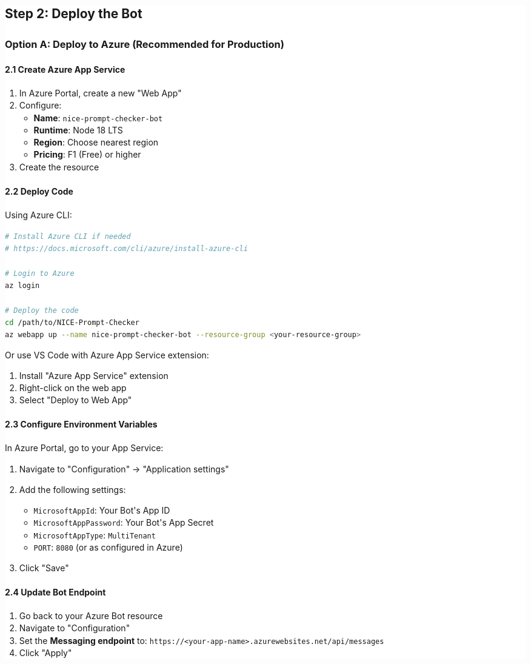 ## Step 2: Deploy the Bot

### Option A: Deploy to Azure (Recommended for Production)

#### 2.1 Create Azure App Service

1. In Azure Portal, create a new "Web App"
2. Configure:
   - **Name**: `nice-prompt-checker-bot`
   - **Runtime**: Node 18 LTS
   - **Region**: Choose nearest region
   - **Pricing**: F1 (Free) or higher
3. Create the resource

#### 2.2 Deploy Code

Using Azure CLI:
```bash
# Install Azure CLI if needed
# https://docs.microsoft.com/cli/azure/install-azure-cli

# Login to Azure
az login

# Deploy the code
cd /path/to/NICE-Prompt-Checker
az webapp up --name nice-prompt-checker-bot --resource-group <your-resource-group>
```

Or use VS Code with Azure App Service extension:
1. Install "Azure App Service" extension
2. Right-click on the web app
3. Select "Deploy to Web App"

#### 2.3 Configure Environment Variables

In Azure Portal, go to your App Service:
1. Navigate to "Configuration" → "Application settings"
2. Add the following settings:
   - `MicrosoftAppId`: Your Bot's App ID
   - `MicrosoftAppPassword`: Your Bot's App Secret
   - `MicrosoftAppType`: `MultiTenant`
   - `PORT`: `8080` (or as configured in Azure)

3. Click "Save"

#### 2.4 Update Bot Endpoint

1. Go back to your Azure Bot resource
2. Navigate to "Configuration"
3. Set the **Messaging endpoint** to: `https://<your-app-name>.azurewebsites.net/api/messages`
4. Click "Apply"
